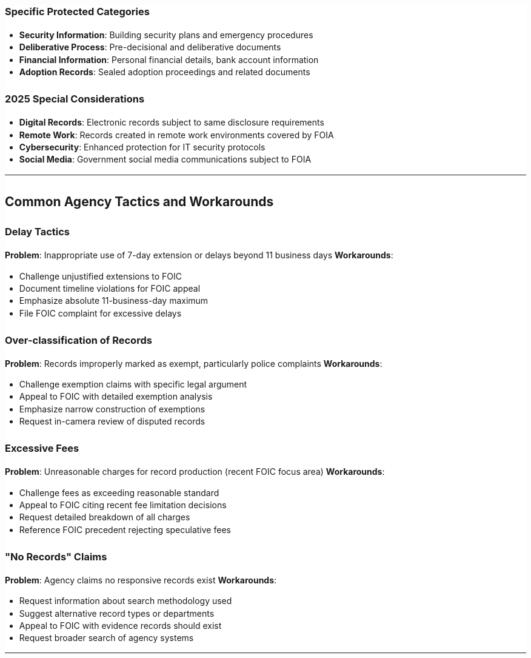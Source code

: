 ### Specific Protected Categories
- **Security Information**: Building security plans and emergency procedures
- **Deliberative Process**: Pre-decisional and deliberative documents
- **Financial Information**: Personal financial details, bank account information
- **Adoption Records**: Sealed adoption proceedings and related documents

### **2025 Special Considerations**
- **Digital Records**: Electronic records subject to same disclosure requirements
- **Remote Work**: Records created in remote work environments covered by FOIA
- **Cybersecurity**: Enhanced protection for IT security protocols
- **Social Media**: Government social media communications subject to FOIA

---

## Common Agency Tactics and Workarounds

### Delay Tactics
**Problem**: Inappropriate use of 7-day extension or delays beyond 11 business days
**Workarounds**:
- Challenge unjustified extensions to FOIC
- Document timeline violations for FOIC appeal
- Emphasize absolute 11-business-day maximum
- File FOIC complaint for excessive delays

### Over-classification of Records
**Problem**: Records improperly marked as exempt, particularly police complaints
**Workarounds**:
- Challenge exemption claims with specific legal argument
- Appeal to FOIC with detailed exemption analysis
- Emphasize narrow construction of exemptions
- Request in-camera review of disputed records

### Excessive Fees
**Problem**: Unreasonable charges for record production (recent FOIC focus area)
**Workarounds**:
- Challenge fees as exceeding reasonable standard
- Appeal to FOIC citing recent fee limitation decisions
- Request detailed breakdown of all charges
- Reference FOIC precedent rejecting speculative fees

### "No Records" Claims
**Problem**: Agency claims no responsive records exist
**Workarounds**:
- Request information about search methodology used
- Suggest alternative record types or departments
- Appeal to FOIC with evidence records should exist
- Request broader search of agency systems

---
